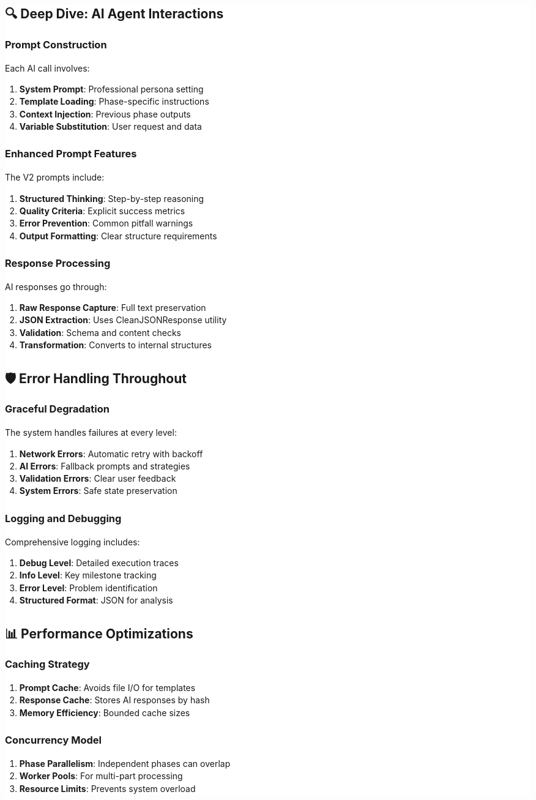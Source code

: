 ## 🔍 Deep Dive: AI Agent Interactions

### Prompt Construction
Each AI call involves:
1. **System Prompt**: Professional persona setting
2. **Template Loading**: Phase-specific instructions
3. **Context Injection**: Previous phase outputs
4. **Variable Substitution**: User request and data

### Enhanced Prompt Features
The V2 prompts include:
1. **Structured Thinking**: Step-by-step reasoning
2. **Quality Criteria**: Explicit success metrics
3. **Error Prevention**: Common pitfall warnings
4. **Output Formatting**: Clear structure requirements

### Response Processing
AI responses go through:
1. **Raw Response Capture**: Full text preservation
2. **JSON Extraction**: Uses CleanJSONResponse utility
3. **Validation**: Schema and content checks
4. **Transformation**: Converts to internal structures

## 🛡️ Error Handling Throughout

### Graceful Degradation
The system handles failures at every level:
1. **Network Errors**: Automatic retry with backoff
2. **AI Errors**: Fallback prompts and strategies
3. **Validation Errors**: Clear user feedback
4. **System Errors**: Safe state preservation

### Logging and Debugging
Comprehensive logging includes:
1. **Debug Level**: Detailed execution traces
2. **Info Level**: Key milestone tracking
3. **Error Level**: Problem identification
4. **Structured Format**: JSON for analysis

## 📊 Performance Optimizations

### Caching Strategy
1. **Prompt Cache**: Avoids file I/O for templates
2. **Response Cache**: Stores AI responses by hash
3. **Memory Efficiency**: Bounded cache sizes

### Concurrency Model
1. **Phase Parallelism**: Independent phases can overlap
2. **Worker Pools**: For multi-part processing
3. **Resource Limits**: Prevents system overload
